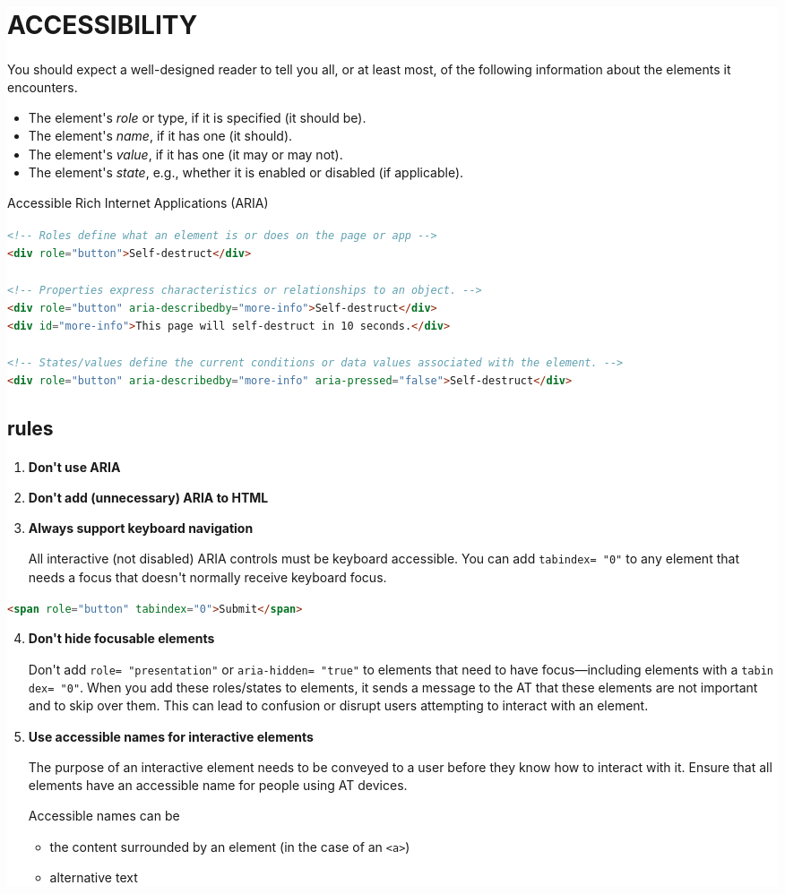 # ACCESSIBILITY

You should expect a well-designed reader to tell you all, or at least  most, of the following information about the elements it encounters.

- The element's *role* or type, if it is specified (it should be).
- The element's *name*, if it has one (it should).
- The element's *value*, if it has one (it may or may not).
- The element's *state*, e.g., whether it is enabled or disabled (if applicable).

Accessible Rich Internet Applications (ARIA)

```html
<!-- Roles define what an element is or does on the page or app -->
<div role="button">Self-destruct</div>

<!-- Properties express characteristics or relationships to an object. -->
<div role="button" aria-describedby="more-info">Self-destruct</div>
<div id="more-info">This page will self-destruct in 10 seconds.</div>

<!-- States/values define the current conditions or data values associated with the element. -->
<div role="button" aria-describedby="more-info" aria-pressed="false">Self-destruct</div>
```

## rules

1. **Don't use ARIA**

2. **Don't add (unnecessary) ARIA to HTML**

3. **Always support keyboard navigation**

   All interactive (not disabled) ARIA controls must be keyboard accessible. You can add `tabindex= "0"` to any element that needs a focus that doesn't normally receive keyboard focus.

```html
<span role="button" tabindex="0">Submit</span>
```

4. **Don't hide focusable elements**

   Don't add `role= "presentation"` or `aria-hidden= "true"` to elements that need to have focus—including elements with a `tabindex= "0"`. When you add these roles/states to elements, it sends a message to the  AT that these elements are not important and to skip over them. This can lead to confusion or disrupt users attempting to interact with an  element.

5. **Use accessible names for interactive elements**

   The purpose of an interactive element needs to be conveyed to a user before they know how to interact with it. Ensure that all elements have an accessible name for people using AT devices.

   Accessible names can be 

   * the content surrounded by an element (in the case of an `<a>`)

   * alternative text
